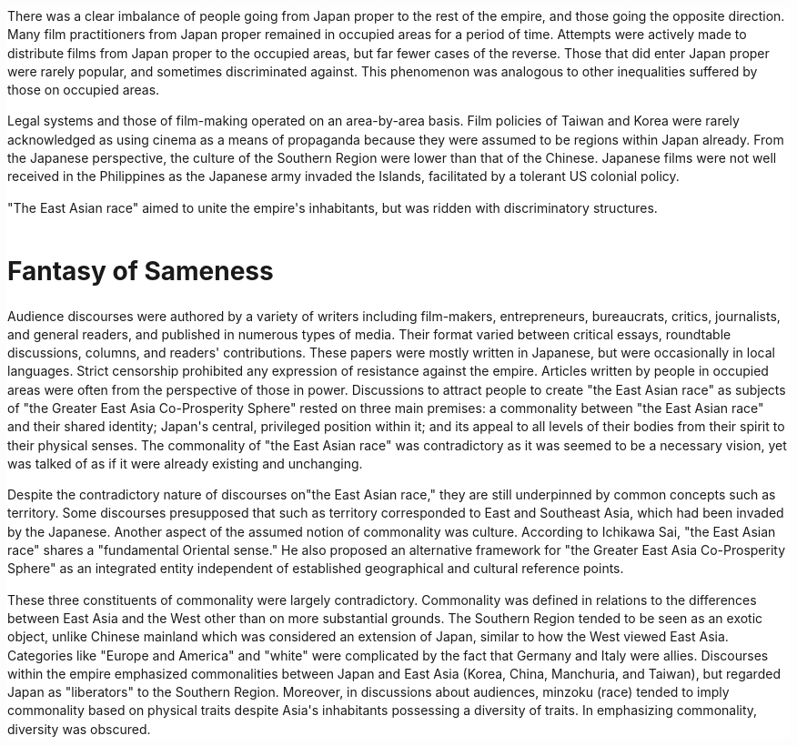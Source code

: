 There was a clear imbalance of people going from Japan proper to the rest of the empire, and those going the opposite direction.
Many film practitioners from Japan proper remained in occupied areas for a period of time.
Attempts were actively made to distribute films from Japan proper to the occupied areas, but far fewer cases of the reverse. Those that did enter Japan proper were rarely popular, and sometimes discriminated against.
This phenomenon was analogous to other inequalities suffered by those on occupied areas.

Legal systems and those of film-making operated on an area-by-area basis.
Film policies of Taiwan and Korea were rarely acknowledged as using cinema as a means of propaganda because they were assumed to be regions within Japan already.
From the Japanese perspective, the culture of the Southern Region were lower than that of the Chinese.
Japanese films were not well received in the Philippines as the Japanese army invaded the Islands, facilitated by a tolerant US colonial policy.

"The East Asian race" aimed to unite the empire's inhabitants, but was ridden with discriminatory structures.

# Fantasy of Sameness
Audience discourses were authored by a variety of writers including film-makers, entrepreneurs, bureaucrats, critics, journalists, and general readers, and published in numerous types of media.
Their format varied between critical essays, roundtable discussions, columns, and readers' contributions.
These papers were mostly written in Japanese, but were occasionally in local languages.
Strict censorship prohibited any expression of resistance against the empire.
Articles written by people in occupied areas were often from the perspective of those in power.
Discussions to attract people to create "the East Asian race" as subjects of "the Greater East Asia Co-Prosperity Sphere" rested on three main premises: a commonality between "the East Asian race" and their shared identity; Japan's central, privileged position within it; and its appeal to all levels of their bodies from their spirit to their physical senses.
The commonality of "the East Asian race" was contradictory as it was seemed to be a necessary vision, yet was talked of as if it were already existing and unchanging.

Despite the contradictory nature of discourses on"the East Asian race," they are still underpinned by common concepts such as territory.
Some discourses presupposed that such as territory corresponded to East and Southeast Asia, which had been invaded by the Japanese.
Another aspect of the assumed notion of commonality was culture. According to Ichikawa Sai, "the East Asian race" shares a "fundamental Oriental sense."
He also proposed an alternative framework for "the Greater East Asia Co-Prosperity Sphere" as an integrated entity independent  of established geographical and cultural reference points.

These three constituents of commonality were largely contradictory.
Commonality was defined in relations to the differences between East Asia and the West other than on more substantial grounds.
The Southern Region tended to be seen as an exotic object, unlike Chinese mainland which was considered an extension of Japan, similar to how the West viewed East Asia.
Categories like "Europe and America" and "white" were complicated by the fact that Germany and Italy were allies.
Discourses within the empire emphasized commonalities between Japan and East Asia (Korea, China, Manchuria, and Taiwan), but regarded Japan as "liberators" to the Southern Region.
Moreover, in discussions about audiences, minzoku (race) tended to imply commonality based on physical traits despite Asia's inhabitants possessing a diversity of traits.
In emphasizing commonality, diversity was obscured.
